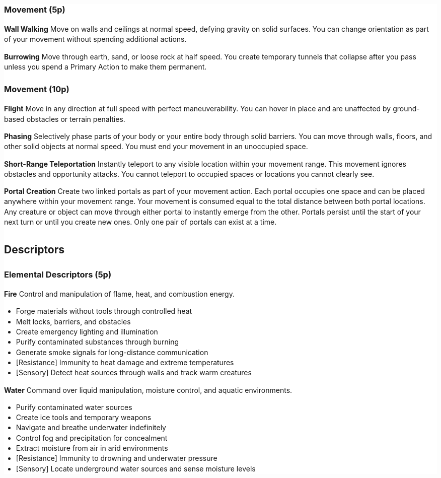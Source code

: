 ### Movement (5p)

**Wall Walking**
Move on walls and ceilings at normal speed, defying gravity on solid surfaces. You can change orientation as part of your movement without spending additional actions.

**Burrowing** 
Move through earth, sand, or loose rock at half speed. You create temporary tunnels that collapse after you pass unless you spend a Primary Action to make them permanent.

### Movement (10p)

**Flight**
Move in any direction at full speed with perfect maneuverability. You can hover in place and are unaffected by ground-based obstacles or terrain penalties.

**Phasing**
Selectively phase parts of your body or your entire body through solid barriers. You can move through walls, floors, and other solid objects at normal speed. You must end your movement in an unoccupied space.

**Short-Range Teleportation**
Instantly teleport to any visible location within your movement range. This movement ignores obstacles and opportunity attacks. You cannot teleport to occupied spaces or locations you cannot clearly see.

**Portal Creation**
Create two linked portals as part of your movement action. Each portal occupies one space and can be placed anywhere within your movement range. Your movement is consumed equal to the total distance between both portal locations. Any creature or object can move through either portal to instantly emerge from the other. Portals persist until the start of your next turn or until you create new ones. Only one pair of portals can exist at a time.

## Descriptors

### Elemental Descriptors (5p)

**Fire**
Control and manipulation of flame, heat, and combustion energy.
* Forge materials without tools through controlled heat
* Melt locks, barriers, and obstacles
* Create emergency lighting and illumination
* Purify contaminated substances through burning
* Generate smoke signals for long-distance communication
* [Resistance] Immunity to heat damage and extreme temperatures
* [Sensory] Detect heat sources through walls and track warm creatures

**Water**
Command over liquid manipulation, moisture control, and aquatic environments.
* Purify contaminated water sources
* Create ice tools and temporary weapons
* Navigate and breathe underwater indefinitely  
* Control fog and precipitation for concealment
* Extract moisture from air in arid environments
* [Resistance] Immunity to drowning and underwater pressure
* [Sensory] Locate underground water sources and sense moisture levels
